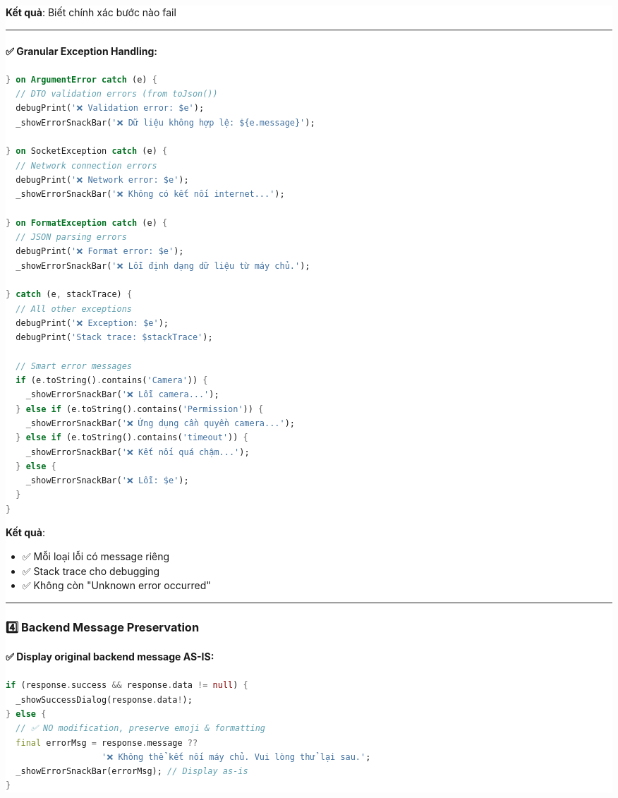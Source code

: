 
**Kết quả**: Biết chính xác bước nào fail

---

#### ✅ Granular Exception Handling:

```dart
} on ArgumentError catch (e) {
  // DTO validation errors (from toJson())
  debugPrint('❌ Validation error: $e');
  _showErrorSnackBar('❌ Dữ liệu không hợp lệ: ${e.message}');
  
} on SocketException catch (e) {
  // Network connection errors
  debugPrint('❌ Network error: $e');
  _showErrorSnackBar('❌ Không có kết nối internet...');
  
} on FormatException catch (e) {
  // JSON parsing errors
  debugPrint('❌ Format error: $e');
  _showErrorSnackBar('❌ Lỗi định dạng dữ liệu từ máy chủ.');
  
} catch (e, stackTrace) {
  // All other exceptions
  debugPrint('❌ Exception: $e');
  debugPrint('Stack trace: $stackTrace');
  
  // Smart error messages
  if (e.toString().contains('Camera')) {
    _showErrorSnackBar('❌ Lỗi camera...');
  } else if (e.toString().contains('Permission')) {
    _showErrorSnackBar('❌ Ứng dụng cần quyền camera...');
  } else if (e.toString().contains('timeout')) {
    _showErrorSnackBar('❌ Kết nối quá chậm...');
  } else {
    _showErrorSnackBar('❌ Lỗi: $e');
  }
}
```

**Kết quả**: 
- ✅ Mỗi loại lỗi có message riêng
- ✅ Stack trace cho debugging
- ✅ Không còn "Unknown error occurred"

---

### 4️⃣ **Backend Message Preservation**

#### ✅ Display original backend message AS-IS:

```dart
if (response.success && response.data != null) {
  _showSuccessDialog(response.data!);
} else {
  // ✅ NO modification, preserve emoji & formatting
  final errorMsg = response.message ?? 
                   '❌ Không thể kết nối máy chủ. Vui lòng thử lại sau.';
  _showErrorSnackBar(errorMsg); // Display as-is
}
```
